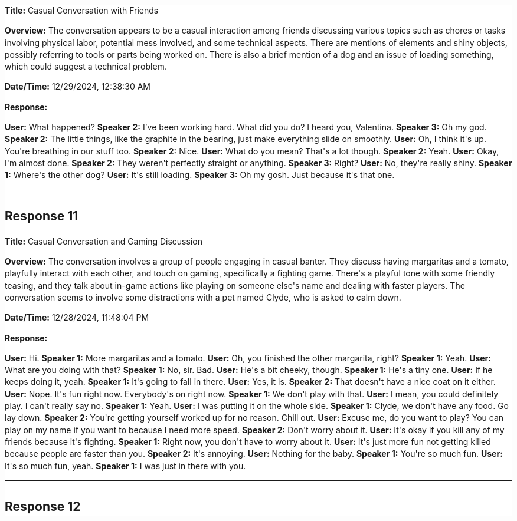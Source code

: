 **Title:** Casual Conversation with Friends

**Overview:** The conversation appears to be a casual interaction among friends discussing various topics such as chores or tasks involving physical labor, potential mess involved, and some technical aspects. There are mentions of elements and shiny objects, possibly referring to tools or parts being worked on. There is also a brief mention of a dog and an issue of loading something, which could suggest a technical problem.

**Date/Time:** 12/29/2024, 12:38:30 AM

**Response:**

**User:** What happened?  **Speaker 2:** I’ve been working hard. What did you do? I heard you, Valentina.   **Speaker 3:** Oh my god.  **Speaker 2:** The little things, like the graphite in the bearing, just make everything slide on smoothly.  **User:** Oh, I think it's up. You're breathing in our stuff too.  **Speaker 2:** Nice.  **User:** What do you mean? That's a lot though.  **Speaker 2:** Yeah.  **User:** Okay, I'm almost done.   **Speaker 2:** They weren't perfectly straight or anything.  **Speaker 3:** Right?   **User:** No, they're really shiny.  **Speaker 1:** Where's the other dog?   **User:** It's still loading.  **Speaker 3:** Oh my gosh. Just because it's that one.

---

## Response 11

**Title:** Casual Conversation and Gaming Discussion

**Overview:** The conversation involves a group of people engaging in casual banter. They discuss having margaritas and a tomato, playfully interact with each other, and touch on gaming, specifically a fighting game. There's a playful tone with some friendly teasing, and they talk about in-game actions like playing on someone else's name and dealing with faster players. The conversation seems to involve some distractions with a pet named Clyde, who is asked to calm down.

**Date/Time:** 12/28/2024, 11:48:04 PM

**Response:**

**User:** Hi.  **Speaker 1:** More margaritas and a tomato.   **User:** Oh, you finished the other margarita, right?   **Speaker 1:** Yeah.   **User:** What are you doing with that?   **Speaker 1:** No, sir. Bad.   **User:** He's a bit cheeky, though.   **Speaker 1:** He's a tiny one.   **User:** If he keeps doing it, yeah.   **Speaker 1:** It's going to fall in there.   **User:** Yes, it is.   **Speaker 2:** That doesn't have a nice coat on it either.   **User:** Nope. It's fun right now. Everybody's on right now.   **Speaker 1:** We don't play with that.   **User:** I mean, you could definitely play. I can't really say no.   **Speaker 1:** Yeah.   **User:** I was putting it on the whole side.   **Speaker 1:** Clyde, we don't have any food. Go lay down.   **Speaker 2:** You're getting yourself worked up for no reason. Chill out.   **User:** Excuse me, do you want to play? You can play on my name if you want to because I need more speed.   **Speaker 2:** Don't worry about it.   **User:** It's okay if you kill any of my friends because it's fighting.   **Speaker 1:** Right now, you don't have to worry about it.   **User:** It's just more fun not getting killed because people are faster than you.   **Speaker 2:** It's annoying.   **User:** Nothing for the baby.   **Speaker 1:** You're so much fun.   **User:** It's so much fun, yeah.   **Speaker 1:** I was just in there with you.

---

## Response 12
